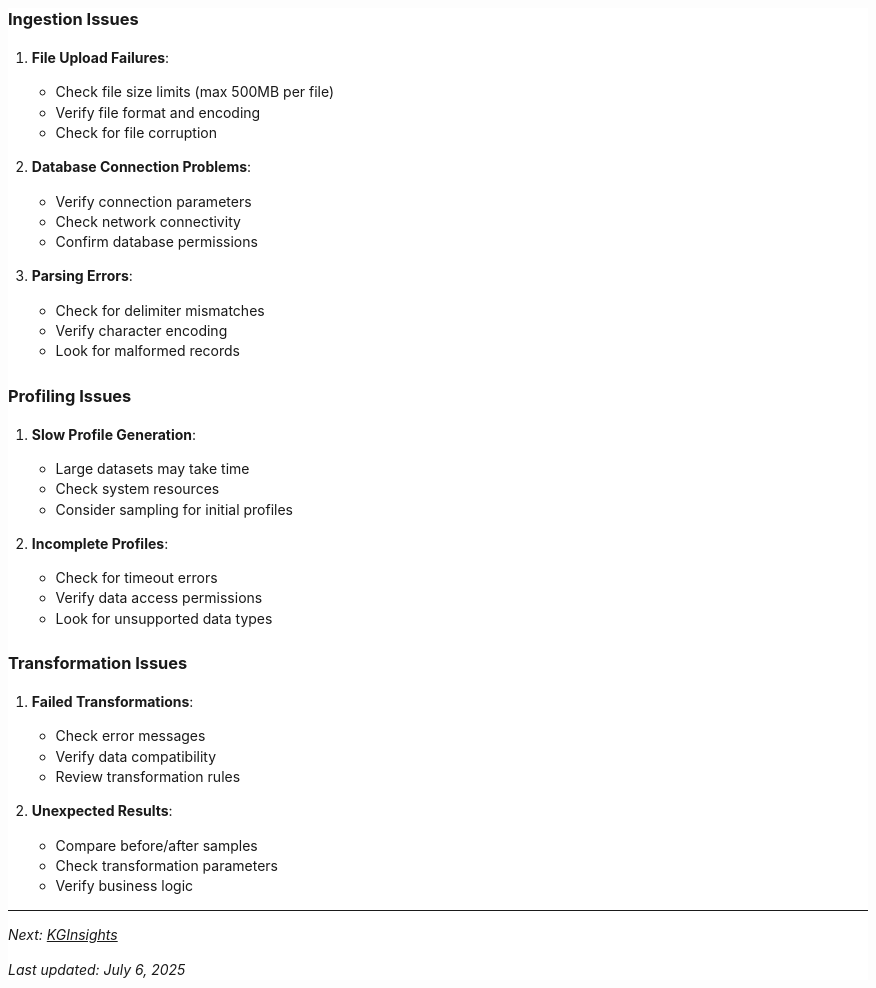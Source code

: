 ### Ingestion Issues

1. **File Upload Failures**:
   - Check file size limits (max 500MB per file)
   - Verify file format and encoding
   - Check for file corruption

2. **Database Connection Problems**:
   - Verify connection parameters
   - Check network connectivity
   - Confirm database permissions

3. **Parsing Errors**:
   - Check for delimiter mismatches
   - Verify character encoding
   - Look for malformed records

### Profiling Issues

1. **Slow Profile Generation**:
   - Large datasets may take time
   - Check system resources
   - Consider sampling for initial profiles

2. **Incomplete Profiles**:
   - Check for timeout errors
   - Verify data access permissions
   - Look for unsupported data types

### Transformation Issues

1. **Failed Transformations**:
   - Check error messages
   - Verify data compatibility
   - Review transformation rules

2. **Unexpected Results**:
   - Compare before/after samples
   - Check transformation parameters
   - Verify business logic

---

*Next: [KGInsights](./kginsights.md)*

*Last updated: July 6, 2025*
